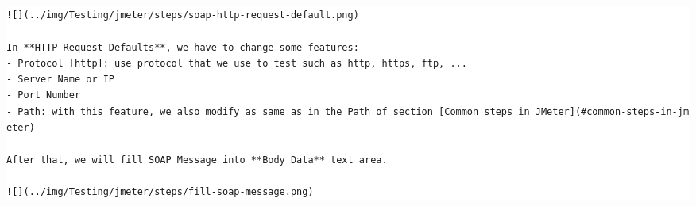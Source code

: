     ![](../img/Testing/jmeter/steps/soap-http-request-default.png)

    In **HTTP Request Defaults**, we have to change some features:
    - Protocol [http]: use protocol that we use to test such as http, https, ftp, ...
    - Server Name or IP
    - Port Number
    - Path: with this feature, we also modify as same as in the Path of section [Common steps in JMeter](#common-steps-in-jmeter)

    After that, we will fill SOAP Message into **Body Data** text area.

    ![](../img/Testing/jmeter/steps/fill-soap-message.png)
